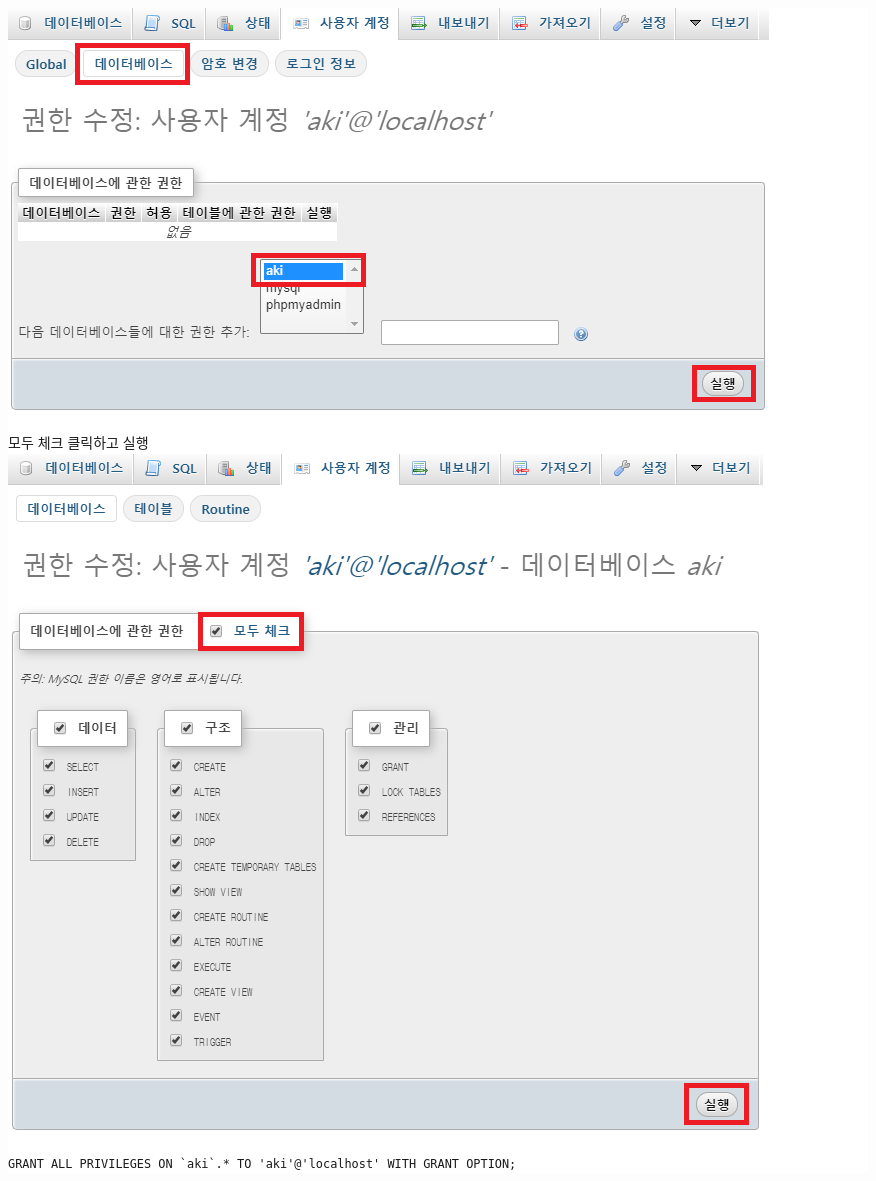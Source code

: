 ![img_07](/images/2019-03-13-STS-SpringBoot-MySQL-MyBtis/img_07.png)

모두 체크 클릭하고 실행
![img_08](/images/2019-03-13-STS-SpringBoot-MySQL-MyBtis/img_08.png)
```
GRANT ALL PRIVILEGES ON `aki`.* TO 'aki'@'localhost' WITH GRANT OPTION;
```
